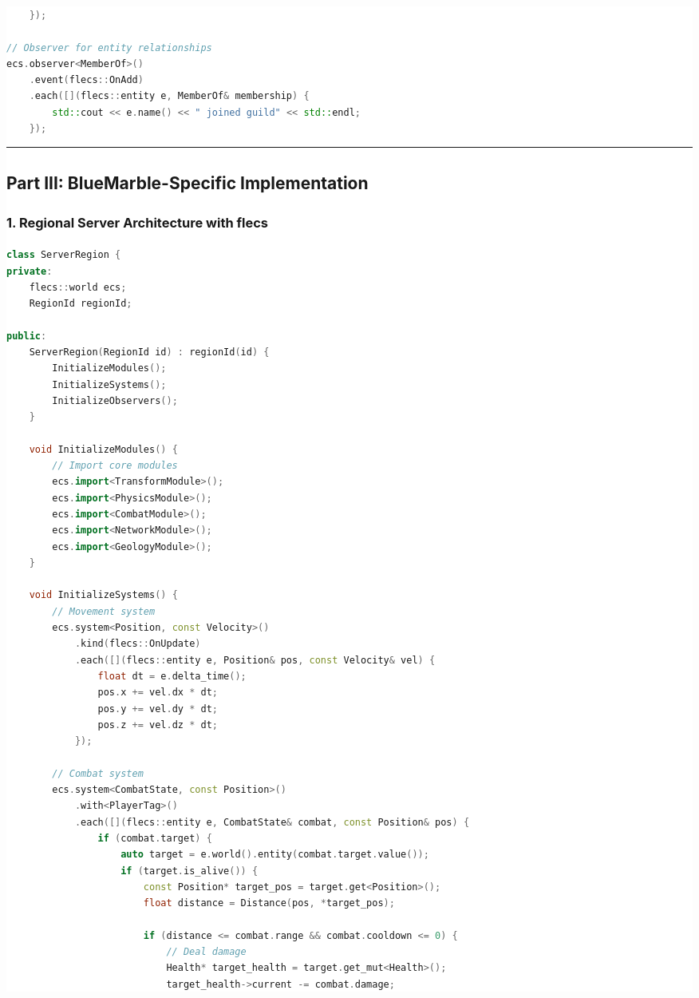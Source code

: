 ```cpp
    });

// Observer for entity relationships
ecs.observer<MemberOf>()
    .event(flecs::OnAdd)
    .each([](flecs::entity e, MemberOf& membership) {
        std::cout << e.name() << " joined guild" << std::endl;
    });
```

---

## Part III: BlueMarble-Specific Implementation

### 1. Regional Server Architecture with flecs

```cpp
class ServerRegion {
private:
    flecs::world ecs;
    RegionId regionId;
    
public:
    ServerRegion(RegionId id) : regionId(id) {
        InitializeModules();
        InitializeSystems();
        InitializeObservers();
    }
    
    void InitializeModules() {
        // Import core modules
        ecs.import<TransformModule>();
        ecs.import<PhysicsModule>();
        ecs.import<CombatModule>();
        ecs.import<NetworkModule>();
        ecs.import<GeologyModule>();
    }
    
    void InitializeSystems() {
        // Movement system
        ecs.system<Position, const Velocity>()
            .kind(flecs::OnUpdate)
            .each([](flecs::entity e, Position& pos, const Velocity& vel) {
                float dt = e.delta_time();
                pos.x += vel.dx * dt;
                pos.y += vel.dy * dt;
                pos.z += vel.dz * dt;
            });
        
        // Combat system
        ecs.system<CombatState, const Position>()
            .with<PlayerTag>()
            .each([](flecs::entity e, CombatState& combat, const Position& pos) {
                if (combat.target) {
                    auto target = e.world().entity(combat.target.value());
                    if (target.is_alive()) {
                        const Position* target_pos = target.get<Position>();
                        float distance = Distance(pos, *target_pos);
                        
                        if (distance <= combat.range && combat.cooldown <= 0) {
                            // Deal damage
                            Health* target_health = target.get_mut<Health>();
                            target_health->current -= combat.damage;
```